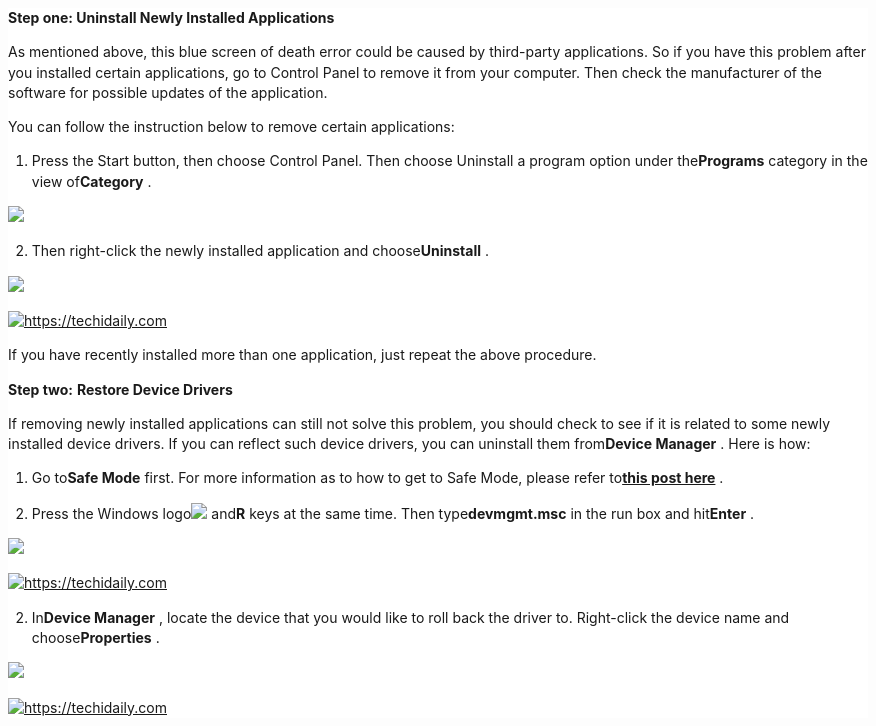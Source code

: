  **Step one: Uninstall Newly Installed Applications**

 As mentioned above, this blue screen of death error could be caused by third-party applications. So if you have this problem after you installed certain applications, go to Control Panel to remove it from your computer. Then check the manufacturer of the software for possible updates of the application.

You can follow the instruction below to remove certain applications:

 1) Press the Start button, then choose Control Panel. Then choose Uninstall a program option under the**Programs** category in the view of**Category** .

![](https://images.drivereasy.com/wp-content/uploads/2016/12/img_5853a6fc3b5aa-600x349.jpg)

 2) Then right-click the newly installed application and choose**Uninstall** .

![](https://images.drivereasy.com/wp-content/uploads/2016/12/img_5853a73679e06.png)


<a href="https://appsumo.8odi.net/c/5597632/2128843/7443" target="_top" id="2128843">
  <img src="//a.impactradius-go.com/display-ad/7443-2128843" border="0" alt="https://techidaily.com" width="728" height="90"/>
</a>
<img height="0" width="0" src="https://appsumo.8odi.net/i/5597632/2128843/7443" style="position:absolute;visibility:hidden;" border="0" />

 If you have recently installed more than one application, just repeat the above procedure.

 **Step two:** **Restore Device Drivers**

 If removing newly installed applications can still not solve this problem, you should check to see if it is related to some newly installed device drivers. If you can reflect such device drivers, you can uninstall them from**Device Manager** . Here is how:

 1) Go to**Safe Mode** first. For more information as to how to get to Safe Mode, please refer to[**this post here**](https://tools.techidaily.com/drivereasy/download/) .

 2) Press the Windows logo![](https://images.drivereasy.com/wp-content/uploads/2016/10/img_5816bda07f0c7.png) and**R** keys at the same time. Then type**devmgmt.msc** in the run box and hit**Enter** .

![](https://images.drivereasy.com/wp-content/uploads/2016/10/devmgmt-msc.png)


<a href="https://aligracehair.sjv.io/c/5597632/2115910/19272" target="_top" id="2115910">
  <img src="//a.impactradius-go.com/display-ad/19272-2115910" border="0" alt="https://techidaily.com" width="120" height="90"/>
</a>
<img height="0" width="0" src="https://aligracehair.sjv.io/i/5597632/2115910/19272" style="position:absolute;visibility:hidden;" border="0" />

 2) In**Device Manager** , locate the device that you would like to roll back the driver to. Right-click the device name and choose**Properties** .

![](https://images.drivereasy.com/wp-content/uploads/2016/10/img_5816bdbabd864.jpg)


<a href="https://25home.pxf.io/c/5597632/2123476/16836" target="_top" id="2123476">
  <img src="//a.impactradius-go.com/display-ad/16836-2123476" border="0" alt="https://techidaily.com" width="300" height="90"/>
</a>
<img height="0" width="0" src="https://25home.pxf.io/i/5597632/2123476/16836" style="position:absolute;visibility:hidden;" border="0" />
